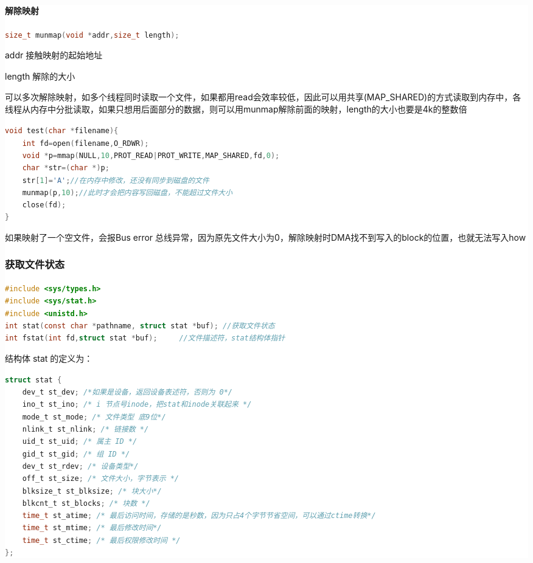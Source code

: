 #### 解除映射

```c
size_t munmap(void *addr,size_t length);
```

addr	接触映射的起始地址

length	解除的大小

可以多次解除映射，如多个线程同时读取一个文件，如果都用read会效率较低，因此可以用共享(MAP_SHARED)的方式读取到内存中，各线程从内存中分批读取，如果只想用后面部分的数据，则可以用munmap解除前面的映射，length的大小也要是4k的整数倍

```c
void test(char *filename){
    int fd=open(filename,O_RDWR);
    void *p=mmap(NULL,10,PROT_READ|PROT_WRITE,MAP_SHARED,fd,0);
    char *str=(char *)p;
    str[1]='A';//在内存中修改，还没有同步到磁盘的文件
    munmap(p,10);//此时才会把内容写回磁盘，不能超过文件大小
    close(fd);
}
```

如果映射了一个空文件，会报Bus error 总线异常，因为原先文件大小为0，解除映射时DMA找不到写入的block的位置，也就无法写入how

### 获取文件状态

```c
#include <sys/types.h>
#include <sys/stat.h>
#include <unistd.h>
int stat(const char *pathname, struct stat *buf); //获取文件状态
int fstat(int fd,struct stat *buf);		//文件描述符，stat结构体指针
```

结构体 stat 的定义为：

```c
struct stat {
    dev_t st_dev; /*如果是设备，返回设备表述符，否则为 0*/
    ino_t st_ino; /* i 节点号inode，把stat和inode关联起来 */
    mode_t st_mode; /* 文件类型 底9位*/
    nlink_t st_nlink; /* 链接数 */
    uid_t st_uid; /* 属主 ID */
    gid_t st_gid; /* 组 ID */
    dev_t st_rdev; /* 设备类型*/
    off_t st_size; /* 文件大小，字节表示 */
    blksize_t st_blksize; /* 块大小*/
    blkcnt_t st_blocks; /* 块数 */
    time_t st_atime; /* 最后访问时间，存储的是秒数，因为只占4个字节节省空间，可以通过ctime转换*/
    time_t st_mtime; /* 最后修改时间*/
    time_t st_ctime; /* 最后权限修改时间 */
};
```
